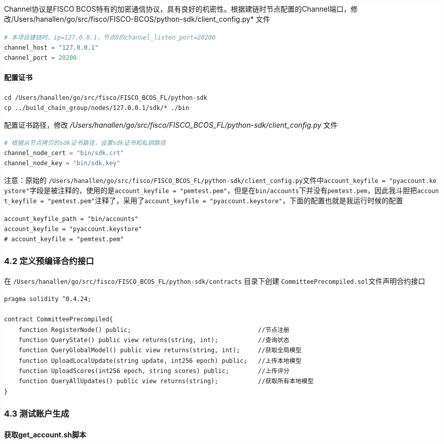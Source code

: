 Channel协议是FISCO BCOS特有的加密通信协议，具有良好的机密性。根据建链时节点配置的Channel端口，修改/Users/hanallen/go/src/fisco/FISCO-BCOS/python-sdk/client_config.py* 文件

```python
# 本项目建链时，ip=127.0.0.1，节点0的channel_listen_port=20200
channel_host = "127.0.0.1"
channel_port = 20200
```

#### 配置证书

```shell
cd /Users/hanallen/go/src/fisco/FISCO_BCOS_FL/python-sdk
cp ../build_chain_group/nodes/127.0.0.1/sdk/* ./bin 
```

配置证书路径，修改 */Users/hanallen/go/src/fisco/FISCO_BCOS_FL/python-sdk/client_config.py* 文件

```python
# 根据从节点拷贝的sdk证书路径，设置sdk证书和私钥路径
channel_node_cert = "bin/sdk.crt"
channel_node_key = "bin/sdk.key"
```

注意：原始的 `/Users/hanallen/go/src/fisco/FISCO_BCOS_FL/python-sdk/client_config.py`文件中`account_keyfile = "pyaccount.keystore"`字段是被注释的，使用的是`account_keyfile = "pemtest.pem"`，但是在`bin/accounts`下并没有`pemtest.pem`，因此我斗胆把`account_keyfile = "pemtest.pem"`注释了，采用了`account_keyfile = "pyaccount.keystore"`，下面的配置也就是我运行时候的配置

```
account_keyfile_path = "bin/accounts" 
account_keyfile = "pyaccount.keystore"
# account_keyfile = "pemtest.pem"
```

### 4.2 定义预编译合约接口

在 `/Users/hanallen/go/src/fisco/FISCO_BCOS_FL/python-sdk/contracts` 目录下创建 `CommitteePrecompiled.sol`文件声明合约接口

```solidity
pragma solidity ^0.4.24;

contract CommitteePrecompiled{
    function RegisterNode() public;                                   //节点注册
    function QueryState() public view returns(string, int);     	  //查询状态
    function QueryGlobalModel() public view returns(string, int);     //获取全局模型
    function UploadLocalUpdate(string update, int256 epoch) public;   //上传本地模型
    function UploadScores(int256 epoch, string scores) public;        //上传评分
    function QueryAllUpdates() public view returns(string);           //获取所有本地模型
}
```

### 4.3 测试账户生成

#### 获取get_account.sh脚本
